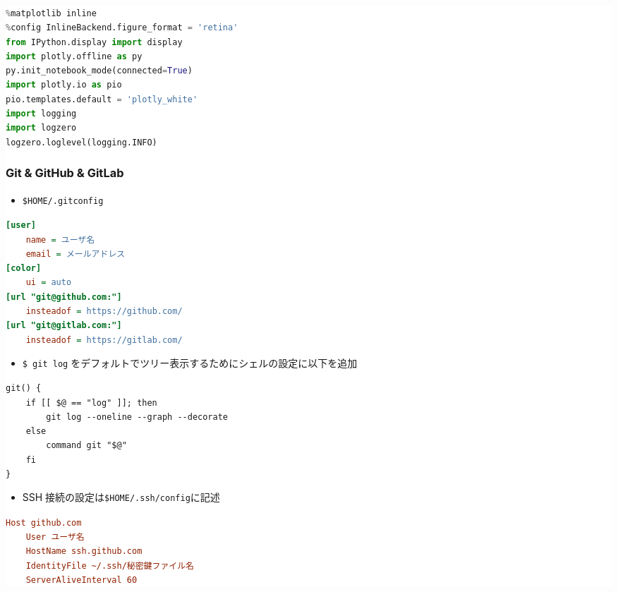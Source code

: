 ```python
%matplotlib inline
%config InlineBackend.figure_format = 'retina'
from IPython.display import display
import plotly.offline as py
py.init_notebook_mode(connected=True)
import plotly.io as pio
pio.templates.default = 'plotly_white'
import logging
import logzero
logzero.loglevel(logging.INFO)
```

### Git & GitHub & GitLab

- `$HOME/.gitconfig`

```ini
[user]
    name = ユーザ名
    email = メールアドレス
[color]
    ui = auto
[url "git@github.com:"]
    insteadof = https://github.com/
[url "git@gitlab.com:"]
    insteadof = https://gitlab.com/
```

- `$ git log` をデフォルトでツリー表示するためにシェルの設定に以下を追加

```shell
git() {
    if [[ $@ == "log" ]]; then
        git log --oneline --graph --decorate
    else
        command git "$@"
    fi
}
```

- SSH 接続の設定は`$HOME/.ssh/config`に記述

```ini
Host github.com
    User ユーザ名
    HostName ssh.github.com
    IdentityFile ~/.ssh/秘密鍵ファイル名
    ServerAliveInterval 60
```

